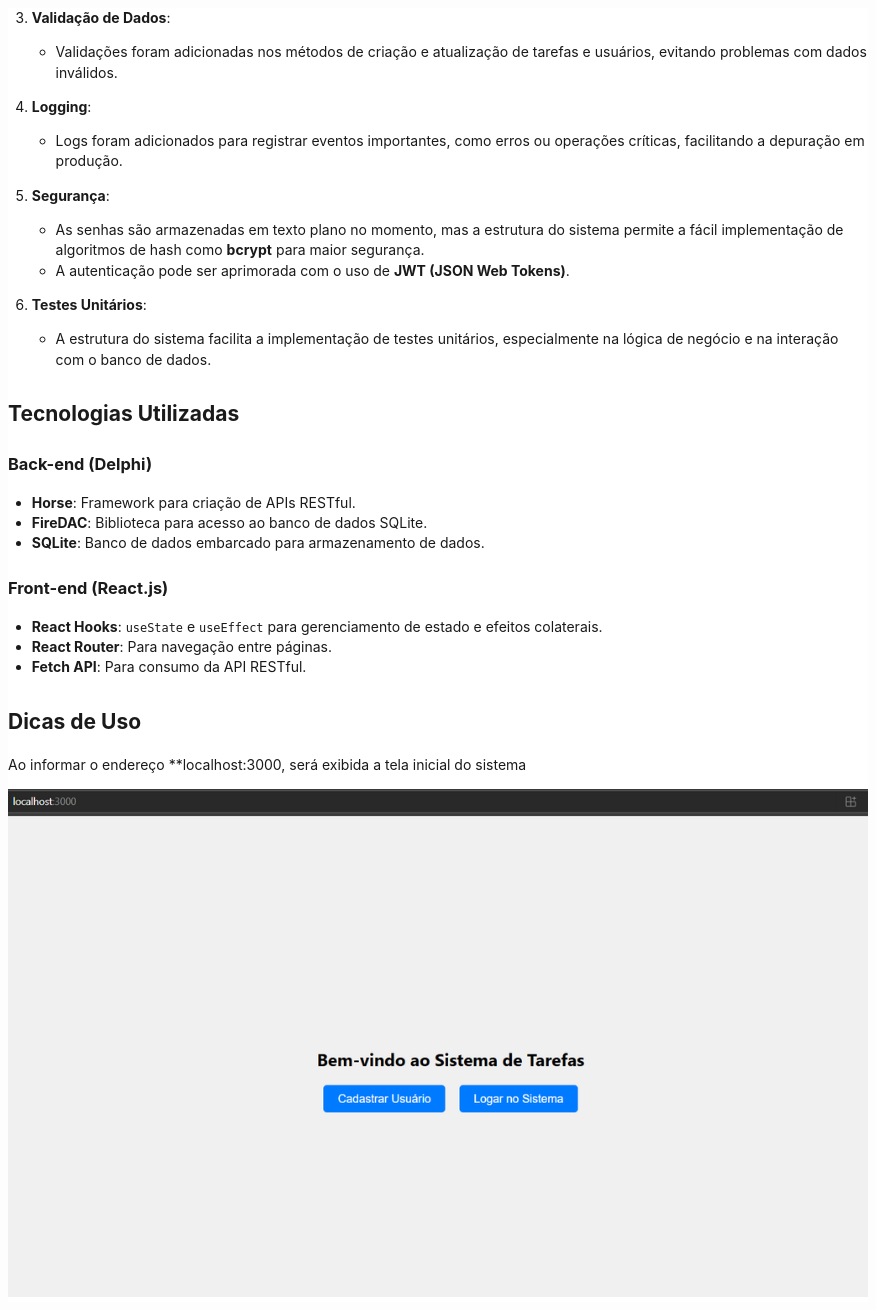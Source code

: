 3. **Validação de Dados**:
   - Validações foram adicionadas nos métodos de criação e atualização de tarefas e usuários, evitando problemas com dados inválidos.

4. **Logging**:
   - Logs foram adicionados para registrar eventos importantes, como erros ou operações críticas, facilitando a depuração em produção.

5. **Segurança**:
   - As senhas são armazenadas em texto plano no momento, mas a estrutura do sistema permite a fácil implementação de algoritmos de hash como **bcrypt** para maior segurança.
   - A autenticação pode ser aprimorada com o uso de **JWT (JSON Web Tokens)**.

6. **Testes Unitários**:
   - A estrutura do sistema facilita a implementação de testes unitários, especialmente na lógica de negócio e na interação com o banco de dados.

## Tecnologias Utilizadas

### Back-end (Delphi)
- **Horse**: Framework para criação de APIs RESTful.
- **FireDAC**: Biblioteca para acesso ao banco de dados SQLite.
- **SQLite**: Banco de dados embarcado para armazenamento de dados.

### Front-end (React.js)
- **React Hooks**: `useState` e `useEffect` para gerenciamento de estado e efeitos colaterais.
- **React Router**: Para navegação entre páginas.
- **Fetch API**: Para consumo da API RESTful.

## Dicas de Uso

Ao informar o endereço **localhost:3000, será exibida a tela inicial do sistema

![alt text](image.png)
